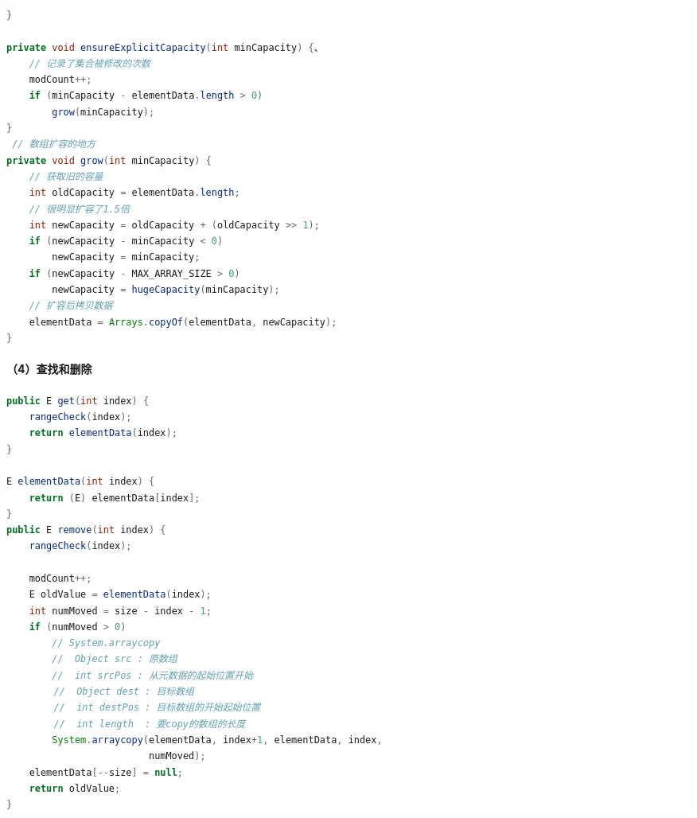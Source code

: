 ```java
}

private void ensureExplicitCapacity(int minCapacity) {、
    // 记录了集合被修改的次数
    modCount++;
    if (minCapacity - elementData.length > 0)
        grow(minCapacity);
}
 // 数组扩容的地方
private void grow(int minCapacity) {
    // 获取旧的容量
    int oldCapacity = elementData.length;
    // 很明显扩容了1.5倍
    int newCapacity = oldCapacity + (oldCapacity >> 1);
    if (newCapacity - minCapacity < 0)
        newCapacity = minCapacity;
    if (newCapacity - MAX_ARRAY_SIZE > 0)
        newCapacity = hugeCapacity(minCapacity);
    // 扩容后拷贝数据
    elementData = Arrays.copyOf(elementData, newCapacity);
}
```

#### （4）查找和删除

```java
public E get(int index) {
    rangeCheck(index);
    return elementData(index);
}

E elementData(int index) {
    return (E) elementData[index];
}
public E remove(int index) {
    rangeCheck(index);

    modCount++;
    E oldValue = elementData(index);
    int numMoved = size - index - 1;
    if (numMoved > 0)
        // System.arraycopy 
        //  Object src : 原数组
        //  int srcPos : 从元数据的起始位置开始
　　     //  Object dest : 目标数组
　　     //  int destPos : 目标数组的开始起始位置
　　     //  int length  : 要copy的数组的长度
        System.arraycopy(elementData, index+1, elementData, index,
                         numMoved);
    elementData[--size] = null; 
    return oldValue;
}
```
